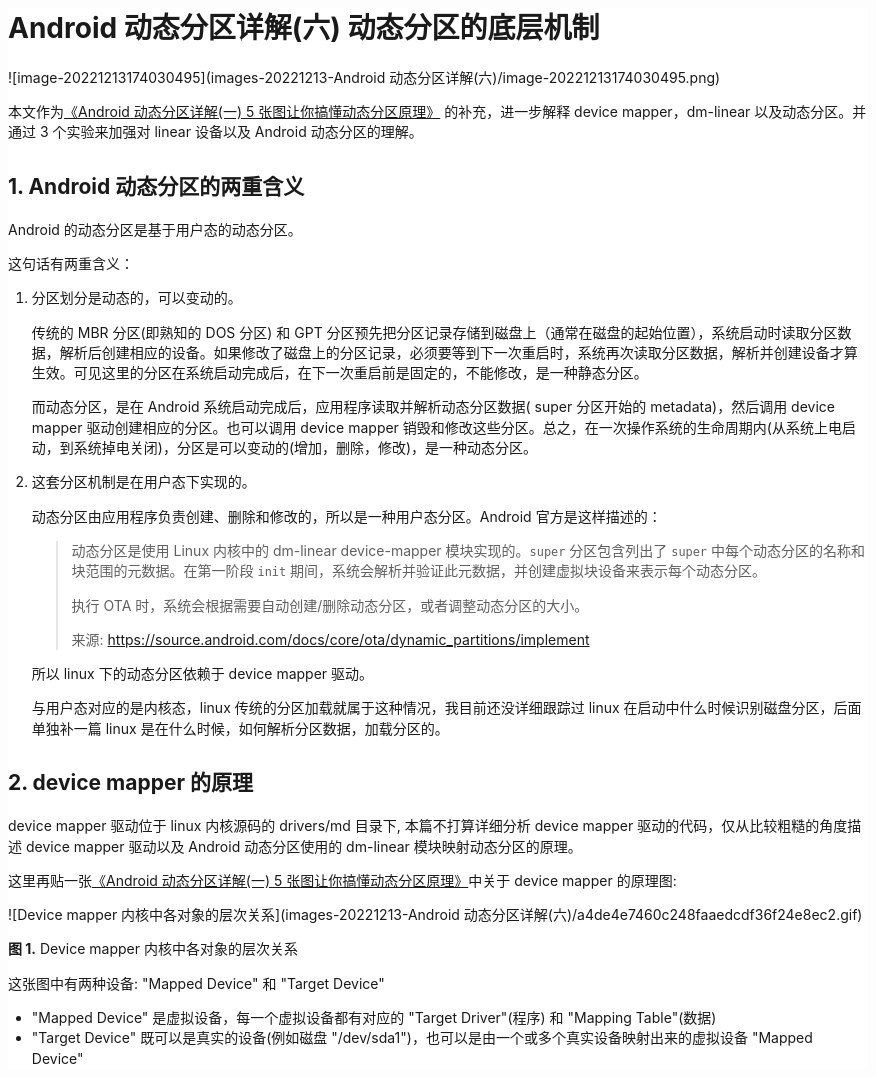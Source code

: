 # Android 动态分区详解(六) 动态分区的底层机制

![image-20221213174030495](images-20221213-Android 动态分区详解(六)/image-20221213174030495.png)

本文作为[《Android 动态分区详解(一) 5 张图让你搞懂动态分区原理》](https://blog.csdn.net/guyongqiangx/article/details/123899602) 的补充，进一步解释 device mapper，dm-linear 以及动态分区。并通过 3 个实验来加强对 linear 设备以及 Android 动态分区的理解。

## 1. Android 动态分区的两重含义

Android 的动态分区是基于用户态的动态分区。

这句话有两重含义：

1. 分区划分是动态的，可以变动的。

   传统的 MBR 分区(即熟知的 DOS 分区) 和 GPT 分区预先把分区记录存储到磁盘上（通常在磁盘的起始位置），系统启动时读取分区数据，解析后创建相应的设备。如果修改了磁盘上的分区记录，必须要等到下一次重启时，系统再次读取分区数据，解析并创建设备才算生效。可见这里的分区在系统启动完成后，在下一次重启前是固定的，不能修改，是一种静态分区。

   而动态分区，是在 Android 系统启动完成后，应用程序读取并解析动态分区数据( super 分区开始的 metadata)，然后调用 device mapper 驱动创建相应的分区。也可以调用 device mapper 销毁和修改这些分区。总之，在一次操作系统的生命周期内(从系统上电启动，到系统掉电关闭)，分区是可以变动的(增加，删除，修改)，是一种动态分区。

   

2. 这套分区机制是在用户态下实现的。

   动态分区由应用程序负责创建、删除和修改的，所以是一种用户态分区。Android 官方是这样描述的：

   > 动态分区是使用 Linux 内核中的 dm-linear device-mapper 模块实现的。`super` 分区包含列出了 `super` 中每个动态分区的名称和块范围的元数据。在第一阶段 `init` 期间，系统会解析并验证此元数据，并创建虚拟块设备来表示每个动态分区。
   >
   > 执行 OTA 时，系统会根据需要自动创建/删除动态分区，或者调整动态分区的大小。
   >
   > 来源: https://source.android.com/docs/core/ota/dynamic_partitions/implement

   所以 linux 下的动态分区依赖于 device mapper 驱动。

   与用户态对应的是内核态，linux 传统的分区加载就属于这种情况，我目前还没详细跟踪过 linux 在启动中什么时候识别磁盘分区，后面单独补一篇 linux 是在什么时候，如何解析分区数据，加载分区的。



## 2. device mapper 的原理

device mapper 驱动位于 linux 内核源码的 drivers/md 目录下, 本篇不打算详细分析 device mapper 驱动的代码，仅从比较粗糙的角度描述 device mapper 驱动以及 Android 动态分区使用的 dm-linear 模块映射动态分区的原理。



这里再贴一张[《Android 动态分区详解(一) 5 张图让你搞懂动态分区原理》](https://blog.csdn.net/guyongqiangx/article/details/123899602)中关于 device mapper 的原理图:

![Device mapper 内核中各对象的层次关系](images-20221213-Android 动态分区详解(六)/a4de4e7460c248faaedcdf36f24e8ec2.gif)

**图 1.** Device mapper 内核中各对象的层次关系

这张图中有两种设备: "Mapped Device" 和 "Target Device"

- "Mapped Device" 是虚拟设备，每一个虚拟设备都有对应的 "Target Driver"(程序) 和 "Mapping Table"(数据)
- "Target Device" 既可以是真实的设备(例如磁盘 "/dev/sda1")，也可以是由一个或多个真实设备映射出来的虚拟设备 "Mapped Device"
